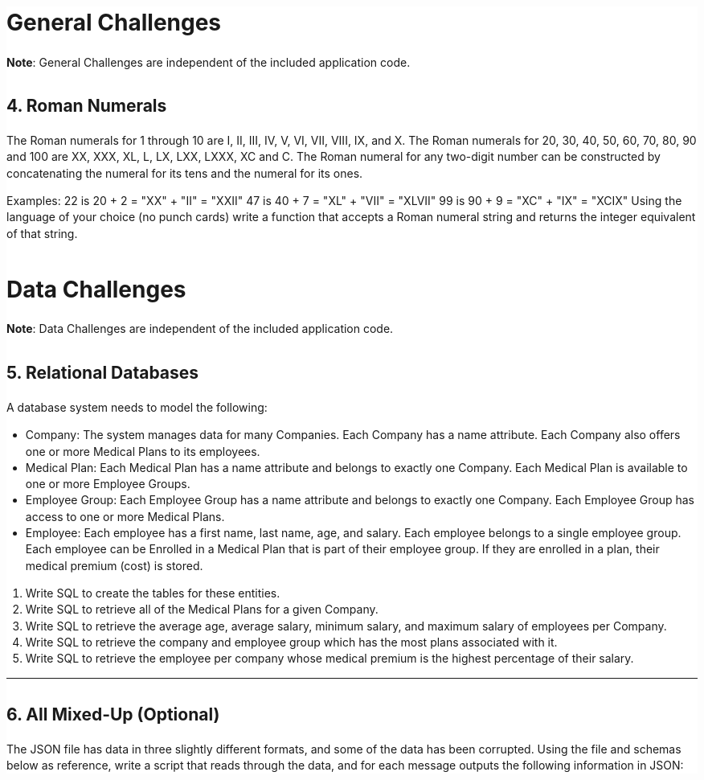 # General Challenges

**Note**: General Challenges are independent of the included application code.

## 4. Roman Numerals
The Roman numerals for 1 through 10 are I, II, III, IV, V, VI, VII, VIII, IX, and X. The Roman numerals for 20, 30, 40, 50, 60, 70, 80, 90 and 100 are XX, XXX, XL, L, LX, LXX, LXXX, XC and C. The Roman numeral for any two-digit number can be constructed by concatenating the numeral for its tens and the numeral for its ones.

Examples:
22 is 20 + 2 = "XX" + "II" = "XXII"
47 is 40 + 7 = "XL" + "VII" = "XLVII"
99 is 90 + 9 = "XC" + "IX" = "XCIX"
Using the language of your choice (no punch cards) write a function that accepts a Roman numeral string and returns the integer equivalent of that string.

# Data Challenges

**Note**: Data Challenges are independent of the included application code.

## 5. Relational Databases

A database system needs to model the following:

* Company: The system manages data for many Companies. Each Company has a name attribute. Each Company also offers one or more Medical Plans to its employees.
* Medical Plan: Each Medical Plan has a name attribute and belongs to exactly one Company.  Each Medical Plan is available to one or more Employee Groups.
* Employee Group: Each Employee Group has a name attribute and belongs to exactly one Company. Each Employee Group has access to one or more Medical Plans.
* Employee: Each employee has a first name, last name, age, and salary.  Each employee belongs to a single employee group. Each employee can be Enrolled in a Medical Plan that is part of their employee group.  If they are enrolled in a plan, their medical premium (cost) is stored.  

1.  Write SQL to create the tables for these entities.
2.  Write SQL to retrieve all of the Medical Plans for a given Company.
3.  Write SQL to retrieve the average age, average salary, minimum salary, and maximum salary of employees per Company.
4.  Write SQL to retrieve the company and employee group which has the most plans associated with it.
5.  Write SQL to retrieve the employee per company whose medical premium is the highest percentage of their salary.
---


## 6. All Mixed-Up (Optional)
The JSON file has data in three slightly different formats, and some of the data has been corrupted. Using the file and schemas below as reference, write a script that reads through the data, and for each message outputs the following information in JSON:
